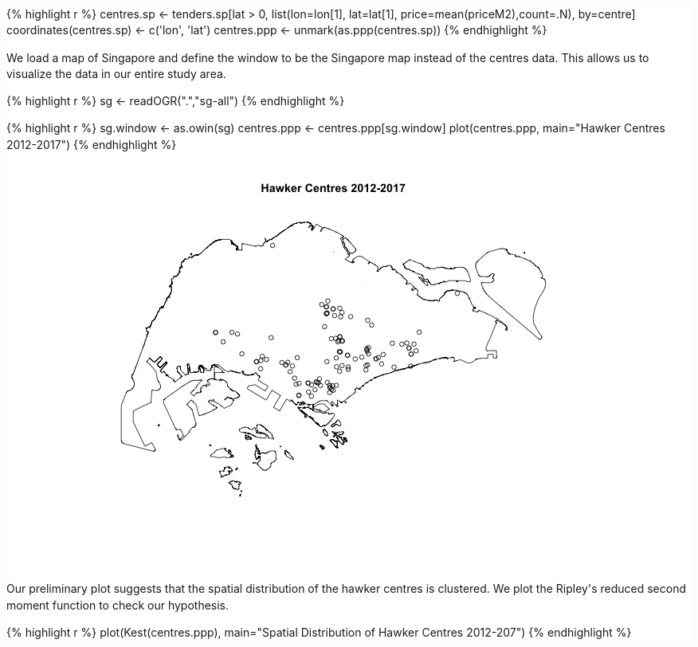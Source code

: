 {% highlight r %}
centres.sp <- tenders.sp[lat > 0, list(lon=lon[1], lat=lat[1], 
  price=mean(priceM2),count=.N), by=centre]
coordinates(centres.sp) <- c('lon', 'lat')
centres.ppp <- unmark(as.ppp(centres.sp))
{% endhighlight %}

We load a map of Singapore and define the window to be the Singapore map instead of the centres data. This allows us to visualize the data in our entire study area.


{% highlight r %}
sg <- readOGR(".","sg-all")
{% endhighlight %}

{% highlight r %}
sg.window <- as.owin(sg)
centres.ppp <- centres.ppp[sg.window]
plot(centres.ppp, main="Hawker Centres 2012-2017")
{% endhighlight %}

![plot of chunk unnamed-chunk-14](/img/rfigures/rsource/hawker-centres/2017-04-05-hawker-centres-singapore/unnamed-chunk-14-1.png)

Our preliminary plot suggests that the spatial distribution of the hawker centres is clustered. We plot the Ripley's reduced second moment function to check our hypothesis.


{% highlight r %}
plot(Kest(centres.ppp), 
  main="Spatial Distribution of Hawker Centres 2012-207")
{% endhighlight %}
